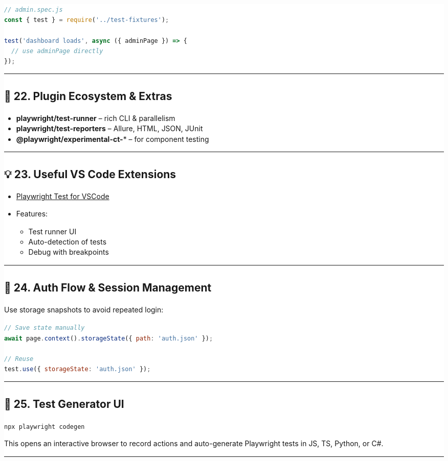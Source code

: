 ```js
// admin.spec.js
const { test } = require('../test-fixtures');

test('dashboard loads', async ({ adminPage }) => {
  // use adminPage directly
});
```

---

## 🧩 22. Plugin Ecosystem & Extras

* **playwright/test-runner** – rich CLI & parallelism
* **playwright/test-reporters** – Allure, HTML, JSON, JUnit
* **@playwright/experimental-ct-**\* – for component testing

---

## 💡 23. Useful VS Code Extensions

* [Playwright Test for VSCode](https://marketplace.visualstudio.com/items?itemName=ms-playwright.playwright)
* Features:

  * Test runner UI
  * Auto-detection of tests
  * Debug with breakpoints

---

## 🔐 24. Auth Flow & Session Management

Use storage snapshots to avoid repeated login:

```js
// Save state manually
await page.context().storageState({ path: 'auth.json' });

// Reuse
test.use({ storageState: 'auth.json' });
```

---

## 🧭 25. Test Generator UI

```bash
npx playwright codegen
```

This opens an interactive browser to record actions and auto-generate Playwright tests in JS, TS, Python, or C#.

---